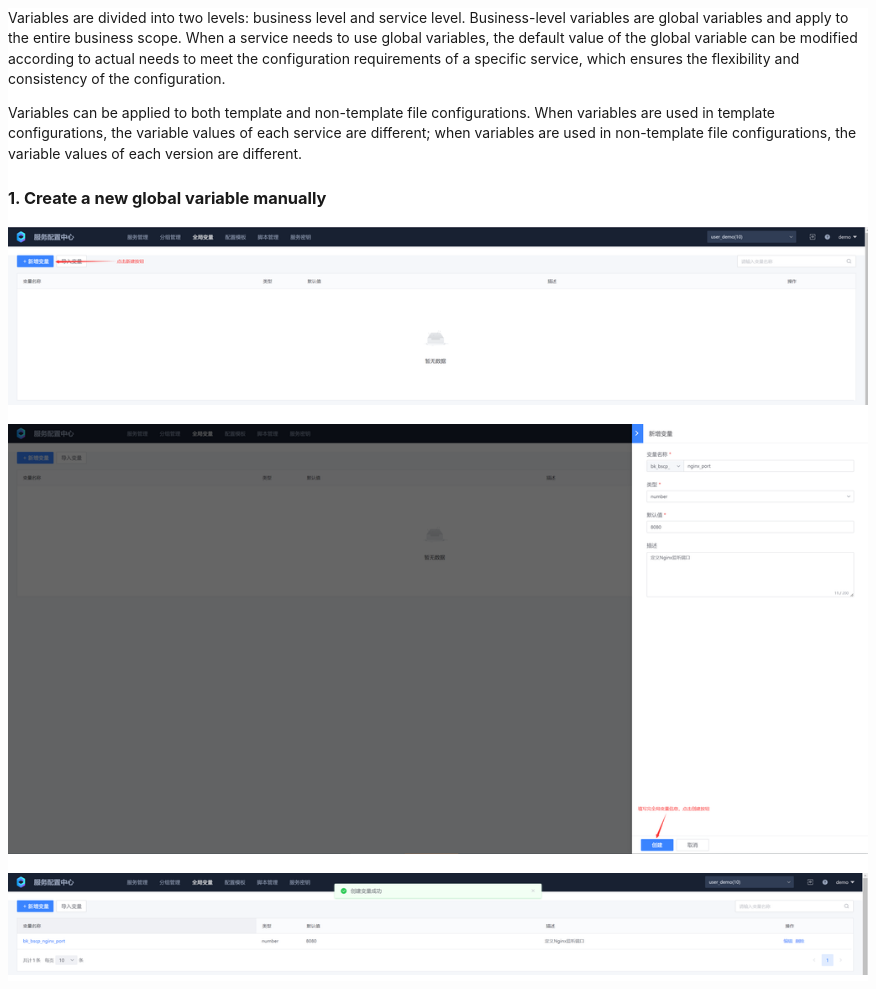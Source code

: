 Variables are divided into two levels: business level and service level. Business-level variables are global variables and apply to the entire business scope. When a service needs to use global variables, the default value of the global variable can be modified according to actual needs to meet the configuration requirements of a specific service, which ensures the flexibility and consistency of the configuration.

Variables can be applied to both template and non-template file configurations. When variables are used in template configurations, the variable values ​​of each service are different; when variables are used in non-template file configurations, the variable values ​​of each version are different.

### 1. Create a new global variable manually

![create_var_button](../Image/create_var_button.png)

![create_var_input_info](../Image/create_var_input_info.png)

![create_var_done](../Image/create_var_done.png)
